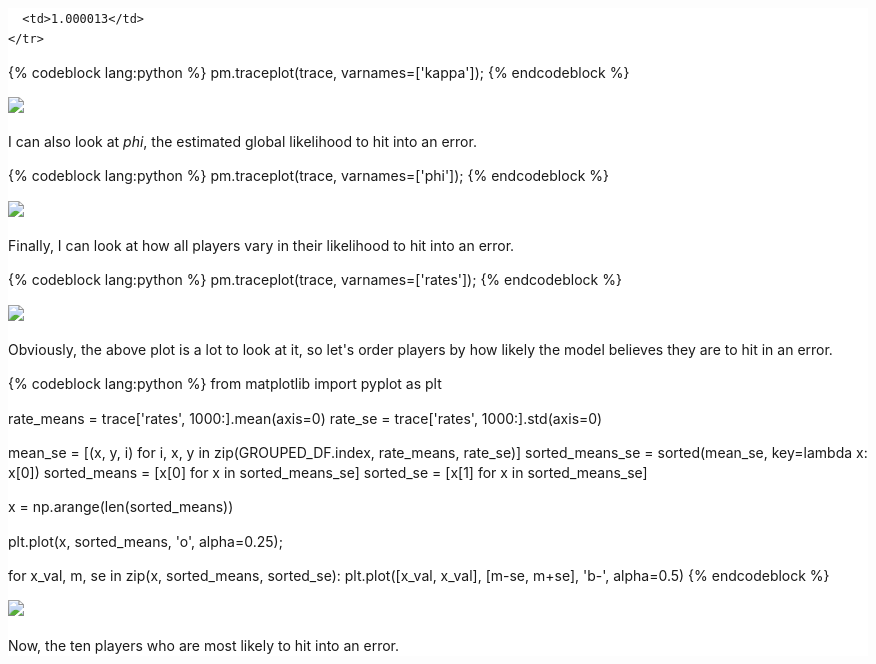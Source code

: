       <td>1.000013</td>
    </tr>
  </tbody>
</table>
</div>




{% codeblock lang:python %}
pm.traceplot(trace, varnames=['kappa']);
{% endcodeblock %}

<img src="{{ root_url }}/images/mlb/kappa.png" />

I can also look at *phi*, the estimated global likelihood to hit into an error.


{% codeblock lang:python %}
pm.traceplot(trace, varnames=['phi']);
{% endcodeblock %}

<img src="{{ root_url }}/images/mlb/phi.png" />

Finally, I can look at how all players vary in their likelihood to hit into an error.


{% codeblock lang:python %}
pm.traceplot(trace, varnames=['rates']);
{% endcodeblock %}

<img src="{{ root_url }}/images/mlb/rate_trace.png" />

Obviously, the above plot is a lot to look at it, so let's order players by how likely the model believes they are to hit in an error.


{% codeblock lang:python %}
from matplotlib import pyplot as plt

rate_means = trace['rates', 1000:].mean(axis=0)
rate_se = trace['rates', 1000:].std(axis=0)

mean_se = [(x, y, i) for i, x, y in zip(GROUPED_DF.index, rate_means, rate_se)]
sorted_means_se = sorted(mean_se, key=lambda x: x[0])
sorted_means = [x[0] for x in sorted_means_se]
sorted_se = [x[1] for x in sorted_means_se]

x = np.arange(len(sorted_means))

plt.plot(x, sorted_means, 'o', alpha=0.25);

for x_val, m, se in zip(x, sorted_means, sorted_se):
    plt.plot([x_val, x_val], [m-se, m+se], 'b-', alpha=0.5)
{% endcodeblock %}

<img src="{{ root_url }}/images/mlb/players_ranked.png" />

Now, the ten players who are most likely to hit into an error.
